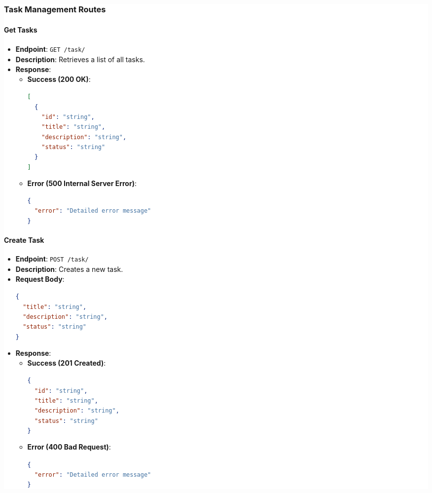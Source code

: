 ### Task Management Routes

#### Get Tasks
- **Endpoint**: `GET /task/`
- **Description**: Retrieves a list of all tasks.
- **Response**:
  - **Success (200 OK)**: 
    ```json
    [
      {
        "id": "string",
        "title": "string",
        "description": "string",
        "status": "string"
      }
    ]
    ```
  - **Error (500 Internal Server Error)**: 
    ```json
    {
      "error": "Detailed error message"
    }
    ```

#### Create Task
- **Endpoint**: `POST /task/`
- **Description**: Creates a new task.
- **Request Body**:
  ```json
  {
    "title": "string",
    "description": "string",
    "status": "string"
  }
  ```
- **Response**:
  - **Success (201 Created)**: 
    ```json
    {
      "id": "string",
      "title": "string",
      "description": "string",
      "status": "string"
    }
    ```
  - **Error (400 Bad Request)**: 
    ```json
    {
      "error": "Detailed error message"
    }
    ```
